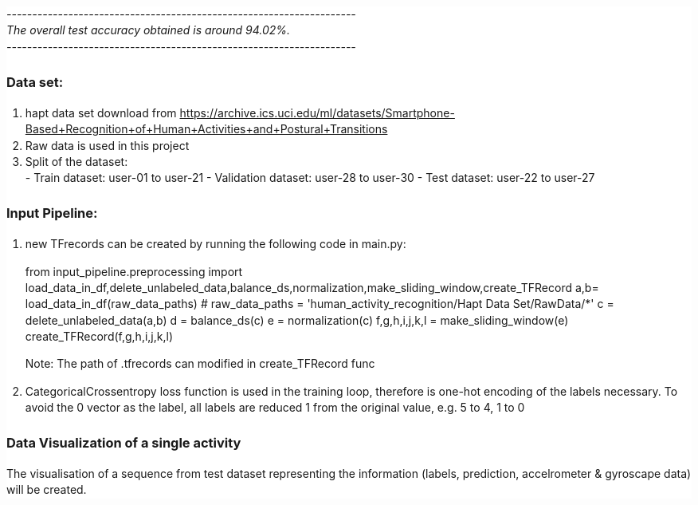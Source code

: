 *--------------------------------------------------------------------*  
*The overall test accuracy obtained is  around 94.02%.*  
*--------------------------------------------------------------------*  


### Data set: 
1. hapt data set download from https://archive.ics.uci.edu/ml/datasets/Smartphone-Based+Recognition+of+Human+Activities+and+Postural+Transitions
2. Raw data is used in this project
3. Split of the dataset:  
        - Train dataset: user-01 to user-21
        - Validation dataset: user-28 to user-30
        - Test dataset: user-22 to user-27

### Input Pipeline: 
1. new TFrecords can be created by running the following code in main.py: 
    
    from input_pipeline.preprocessing import load_data_in_df,delete_unlabeled_data,balance_ds,normalization,make_sliding_window,create_TFRecord
    a,b= load_data_in_df(raw_data_paths) # raw_data_paths = 'human_activity_recognition/Hapt Data Set/RawData/*'
    c = delete_unlabeled_data(a,b)
    d = balance_ds(c)
    e = normalization(c)
    f,g,h,i,j,k,l = make_sliding_window(e)
    create_TFRecord(f,g,h,i,j,k,l)
    
    Note: The path of .tfrecords can modified in create_TFRecord func

2. CategoricalCrossentropy loss function is used in the training loop, therefore is one-hot encoding of the labels necessary.
To avoid the 0 vector as the label, all labels are reduced 1 from the original value, e.g. 5 to 4, 1 to 0


### Data Visualization of a single activity
The visualisation of a sequence from test dataset representing the information (labels, prediction, accelrometer & gyroscape data) will be created.
